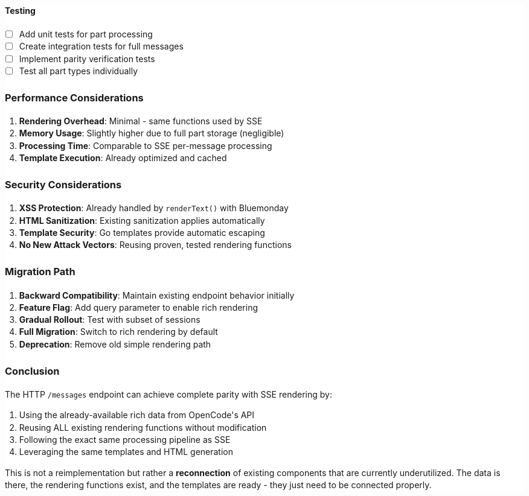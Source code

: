 #### Testing
- [ ] Add unit tests for part processing
- [ ] Create integration tests for full messages
- [ ] Implement parity verification tests
- [ ] Test all part types individually

### Performance Considerations
1. **Rendering Overhead**: Minimal - same functions used by SSE
2. **Memory Usage**: Slightly higher due to full part storage (negligible)
3. **Processing Time**: Comparable to SSE per-message processing
4. **Template Execution**: Already optimized and cached

### Security Considerations
1. **XSS Protection**: Already handled by `renderText()` with Bluemonday
2. **HTML Sanitization**: Existing sanitization applies automatically
3. **Template Security**: Go templates provide automatic escaping
4. **No New Attack Vectors**: Reusing proven, tested rendering functions

### Migration Path
1. **Backward Compatibility**: Maintain existing endpoint behavior initially
2. **Feature Flag**: Add query parameter to enable rich rendering
3. **Gradual Rollout**: Test with subset of sessions
4. **Full Migration**: Switch to rich rendering by default
5. **Deprecation**: Remove old simple rendering path

### Conclusion
The HTTP `/messages` endpoint can achieve complete parity with SSE rendering by:
1. Using the already-available rich data from OpenCode's API
2. Reusing ALL existing rendering functions without modification
3. Following the exact same processing pipeline as SSE
4. Leveraging the same templates and HTML generation

This is not a reimplementation but rather a **reconnection** of existing components that are currently underutilized. The data is there, the rendering functions exist, and the templates are ready - they just need to be connected properly.